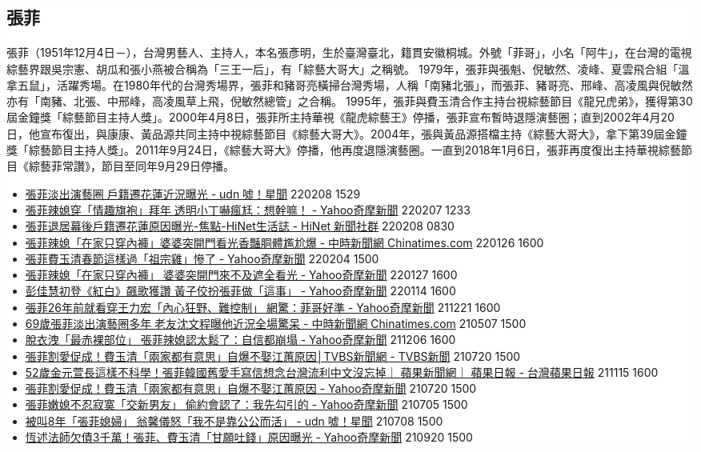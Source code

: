 ## 張菲

張菲（1951年12月4日－），台灣男藝人、主持人，本名張彥明，生於臺灣臺北，籍貫安徽桐城。外號「菲哥」，小名「阿牛」，在台灣的電視綜藝界跟吳宗憲、胡瓜和張小燕被合稱為「三王一后」，有「綜藝大哥大」之稱號。
1979年，張菲與張魁、倪敏然、凌峰、夏雲飛合組「溫拿五鼠」，活躍秀場。在1980年代的台灣秀場界，張菲和豬哥亮橫掃台灣秀場，人稱「南豬北張」，而張菲、豬哥亮、邢峰、高凌風與倪敏然亦有「南豬、北張、中邢峰，高凌風草上飛，倪敏然總管」之合稱。
1995年，張菲與費玉清合作主持台視綜藝節目《龍兄虎弟》，獲得第30屆金鐘獎「綜藝節目主持人獎」。2000年4月8日，張菲所主持華視《龍虎綜藝王》停播，張菲宣布暫時退隱演藝圈；直到2002年4月20日，他宣布復出，與康康、黃品源共同主持中視綜藝節目《綜藝大哥大》。2004年，張與黃品源搭檔主持《綜藝大哥大》，拿下第39屆金鐘獎「綜藝節目主持人獎」。2011年9月24日，《綜藝大哥大》停播，他再度退隱演藝圈。一直到2018年1月6日，張菲再度復出主持華視綜藝節目《綜藝菲常讚》，節目至同年9月29日停播。


- [張菲淡出演藝圈 戶籍遷花蓮近況曝光 - udn 噓！星聞](https://stars.udn.com/star/story/10089/6083552 "張菲淡出演藝圈 戶籍遷花蓮近況曝光 - udn 噓！星聞") 220208 1529
- [張菲辣媳穿「情趣旗袍」拜年 透明小丁嚇瘋尪：想幹嘛！ - Yahoo奇摩新聞](https://tw.news.yahoo.com/%E5%BC%B5%E8%8F%B2%E8%BE%A3%E5%AA%B3%E7%A9%BF-%E6%83%85%E8%B6%A3%E6%97%97%E8%A2%8D-%E6%8B%9C%E5%B9%B4-%E9%80%8F%E6%98%8E%E5%B0%8F%E4%B8%81%E5%9A%87%E7%98%8B%E5%B0%AA-%E6%83%B3%E5%B9%B9%E5%98%9B-042014319.html "張菲辣媳穿「情趣旗袍」拜年 透明小丁嚇瘋尪：想幹嘛！ - Yahoo奇摩新聞") 220207 1233
- [張菲退居幕後戶籍遷花蓮原因曝光-焦點-HiNet生活誌 - HiNet 新聞社群](https://times.hinet.net/picNews/23746323 "張菲退居幕後戶籍遷花蓮原因曝光-焦點-HiNet生活誌 - HiNet 新聞社群") 220208 0830
- [張菲辣媳「在家只穿內褲」婆婆突開門看光香豔胴體尷尬爆 - 中時新聞網 Chinatimes.com](https://www.chinatimes.com/realtimenews/20220126001954-260404 "張菲辣媳「在家只穿內褲」婆婆突開門看光香豔胴體尷尬爆 - 中時新聞網 Chinatimes.com") 220126 1600
- [張菲費玉清春節這樣過「祖宗雞」慘了 - Yahoo奇摩新聞](https://tw.news.yahoo.com/%E5%BC%B5%E8%8F%B2%E8%B2%BB%E7%8E%89%E6%B8%85%E6%98%A5%E7%AF%80%E9%80%99%E6%A8%A3%E9%81%8E-%E7%A5%96%E5%AE%97%E9%9B%9E-%E6%85%98%E4%BA%86-070005143.html "張菲費玉清春節這樣過「祖宗雞」慘了 - Yahoo奇摩新聞") 220204 1500
- [張菲辣媳「在家只穿內褲」 婆婆突開門來不及遮全看光 - Yahoo奇摩新聞](https://tw.news.yahoo.com/%E5%BC%B5%E8%8F%B2%E8%BE%A3%E5%AA%B3%E3%80%8C%E5%9C%A8%E5%AE%B6%E5%8F%AA%E7%A9%BF%E5%85%A7%E8%A4%B2%E3%80%8D-%E5%A9%86%E5%A9%86%E7%AA%81%E9%96%8B%E9%96%80%E4%BE%86%E4%B8%8D%E5%8F%8A%E9%81%AE%E5%85%A8%E7%9C%8B%E5%85%89-105125322.html "張菲辣媳「在家只穿內褲」 婆婆突開門來不及遮全看光 - Yahoo奇摩新聞") 220127 1600
- [彭佳慧初登《紅白》飆歌獲讚 黃子佼扮張菲做「這事」 - Yahoo奇摩新聞](https://tw.news.yahoo.com/%E5%BD%AD%E4%BD%B3%E6%85%A7%E5%88%9D%E7%99%BB-%E7%B4%85%E7%99%BD-%E9%A3%86%E6%AD%8C%E7%8D%B2%E8%AE%9A-%E9%BB%83%E5%AD%90%E4%BD%BC%E6%89%AE%E5%BC%B5%E8%8F%B2%E5%81%9A-%E9%80%99%E4%BA%8B-130036272.html "彭佳慧初登《紅白》飆歌獲讚 黃子佼扮張菲做「這事」 - Yahoo奇摩新聞") 220114 1600
- [張菲26年前就看穿王力宏「內心狂野、難控制」 網驚：菲哥好準 - Yahoo奇摩新聞](https://tw.news.yahoo.com/%E5%BC%B5%E8%8F%B226%E5%B9%B4%E5%89%8D%E5%B0%B1%E7%9C%8B%E7%A9%BF%E7%8E%8B%E5%8A%9B%E5%AE%8F-%E5%85%A7%E5%BF%83%E7%8B%82%E9%87%8E-%E9%9B%A3%E6%8E%A7%E5%88%B6-%E7%B6%B2%E9%A9%9A-%E8%8F%B2%E5%93%A5%E5%A5%BD%E6%BA%96-141607499.html "張菲26年前就看穿王力宏「內心狂野、難控制」 網驚：菲哥好準 - Yahoo奇摩新聞") 211221 1600
- [69歲張菲淡出演藝圈多年 老友沈文程曝他近況全場驚呆 - 中時新聞網 Chinatimes.com](https://www.chinatimes.com/realtimenews/20210507006099-260404 "69歲張菲淡出演藝圈多年 老友沈文程曝他近況全場驚呆 - 中時新聞網 Chinatimes.com") 210507 1500
- [脫衣洩「最赤裸部位」 張菲辣媳認太鬆了：自信都崩塌 - Yahoo奇摩新聞](https://tw.news.yahoo.com/%E8%84%AB%E8%A1%A3%E6%B4%A9-%E6%9C%80%E8%B5%A4%E8%A3%B8%E9%83%A8%E4%BD%8D-%E5%BC%B5%E8%8F%B2%E8%BE%A3%E5%AA%B3%E8%AA%8D%E5%A4%AA%E9%AC%86%E4%BA%86-%E8%87%AA%E4%BF%A1%E9%83%BD%E5%B4%A9%E5%A1%8C-144803280.html "脫衣洩「最赤裸部位」 張菲辣媳認太鬆了：自信都崩塌 - Yahoo奇摩新聞") 211206 1600
- [張菲割愛促成！費玉清「兩家都有意思」自爆不娶江蕙原因│TVBS新聞網 - TVBS新聞](https://news.tvbs.com.tw/entertainment/1548706 "張菲割愛促成！費玉清「兩家都有意思」自爆不娶江蕙原因│TVBS新聞網 - TVBS新聞") 210720 1500
- [52歲金元萱長這樣不科學！張菲韓國舊愛手寫信想念台灣流利中文沒忘掉｜ 蘋果新聞網｜ 蘋果日報 - 台灣蘋果日報](https://tw.appledaily.com/entertainment/20211115/VOSP23IK5FFJZBZNF4YJ3KSQA4/ "52歲金元萱長這樣不科學！張菲韓國舊愛手寫信想念台灣流利中文沒忘掉｜ 蘋果新聞網｜ 蘋果日報 - 台灣蘋果日報") 211115 1600
- [張菲割愛促成！費玉清「兩家都有意思」自爆不娶江蕙原因 - Yahoo奇摩新聞](https://tw.news.yahoo.com/%E5%BC%B5%E8%8F%B2%E5%89%B2%E6%84%9B%E4%BF%83%E6%88%90-%E8%B2%BB%E7%8E%89%E6%B8%85-%E5%85%A9%E5%AE%B6%E9%83%BD%E6%9C%89%E6%84%8F%E6%80%9D-%E8%87%AA%E7%88%86%E4%B8%8D%E5%A8%B6%E6%B1%9F%E8%95%99%E5%8E%9F%E5%9B%A0-030453057.html "張菲割愛促成！費玉清「兩家都有意思」自爆不娶江蕙原因 - Yahoo奇摩新聞") 210720 1500
- [張菲嫩媳不忍寂寞「交新男友」 偷約會認了：我先勾引的 - Yahoo奇摩新聞](https://tw.news.yahoo.com/%E5%BC%B5%E8%8F%B2%E5%AB%A9%E5%AA%B3%E4%B8%8D%E5%BF%8D%E5%AF%82%E5%AF%9E-%E4%BA%A4%E6%96%B0%E7%94%B7%E5%8F%8B-%E5%81%B7%E7%B4%84%E6%9C%83%E8%AA%8D%E4%BA%86-%E6%88%91%E5%85%88%E5%8B%BE%E5%BC%95%E7%9A%84-080658605.html "張菲嫩媳不忍寂寞「交新男友」 偷約會認了：我先勾引的 - Yahoo奇摩新聞") 210705 1500
- [被叫8年「張菲媳婦」 翁馨儀怒「我不是靠公公而活」 - udn 噓！星聞](https://stars.udn.com/star/story/10091/5587288 "被叫8年「張菲媳婦」 翁馨儀怒「我不是靠公公而活」 - udn 噓！星聞") 210708 1500
- [恆述法師欠債3千萬！張菲、費玉清「甘願吐錢」原因曝光 - Yahoo奇摩新聞](https://tw.news.yahoo.com/%E6%81%86%E8%BF%B0%E6%B3%95%E5%B8%AB%E6%AC%A0%E5%82%B53%E5%8D%83%E8%90%AC-%E5%BC%B5%E8%8F%B2-%E8%B2%BB%E7%8E%89%E6%B8%85-%E7%94%98%E9%A1%98%E5%90%90%E9%8C%A2-%E5%8E%9F%E5%9B%A0%E6%9B%9D%E5%85%89-004000873.html "恆述法師欠債3千萬！張菲、費玉清「甘願吐錢」原因曝光 - Yahoo奇摩新聞") 210920 1500